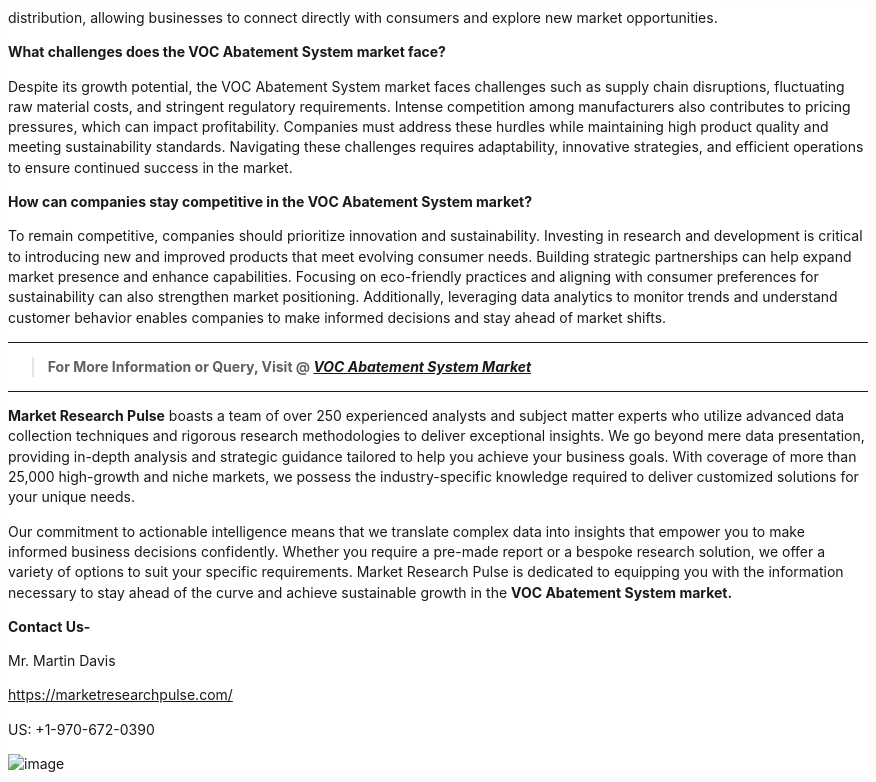 distribution, allowing businesses to connect directly with consumers and explore new market opportunities.</p><p><strong>What challenges does the VOC Abatement System market face?</strong></p><p>Despite its growth potential, the VOC Abatement System market faces challenges such as supply chain disruptions, fluctuating raw material costs, and stringent regulatory requirements. Intense competition among manufacturers also contributes to pricing pressures, which can impact profitability. Companies must address these hurdles while maintaining high product quality and meeting sustainability standards. Navigating these challenges requires adaptability, innovative strategies, and efficient operations to ensure continued success in the market.</p><p><strong>How can companies stay competitive in the VOC Abatement System market?</strong></p><p>To remain competitive, companies should prioritize innovation and sustainability. Investing in research and development is critical to introducing new and improved products that meet evolving consumer needs. Building strategic partnerships can help expand market presence and enhance capabilities. Focusing on eco-friendly practices and aligning with consumer preferences for sustainability can also strengthen market positioning. Additionally, leveraging data analytics to monitor trends and understand customer behavior enables companies to make informed decisions and stay ahead of market shifts.</p><hr /><blockquote><p><strong>For More Information or Query, Visit @&nbsp;<em><a href="https://marketresearchpulse.com/report/5638/voc-abatement-system-market?utm_source=Linkedin&utm_medium=0115">VOC Abatement System Market</a></em></strong></p></blockquote><hr /><p><strong>Market Research Pulse</strong> boasts a team of over 250 experienced analysts and subject matter experts who utilize advanced data collection techniques and rigorous research methodologies to deliver exceptional insights. We go beyond mere data presentation, providing in-depth analysis and strategic guidance tailored to help you achieve your business goals. With coverage of more than 25,000 high-growth and niche markets, we possess the industry-specific knowledge required to deliver customized solutions for your unique needs.</p><p>Our commitment to actionable intelligence means that we translate complex data into insights that empower you to make informed business decisions confidently. Whether you require a pre-made report or a bespoke research solution, we offer a variety of options to suit your specific requirements. Market Research Pulse is dedicated to equipping you with the information necessary to stay ahead of the curve and achieve sustainable growth in the <strong>VOC Abatement System market.</strong></p><p><strong>Contact Us-</strong></p><p>Mr. Martin Davis</p><p>https://marketresearchpulse.com/</p><p>US: +1-970-672-0390</p>
![image](https://github.com/user-attachments/assets/d0fdd5e1-46ad-4237-bc22-3bb6c99c8395)
